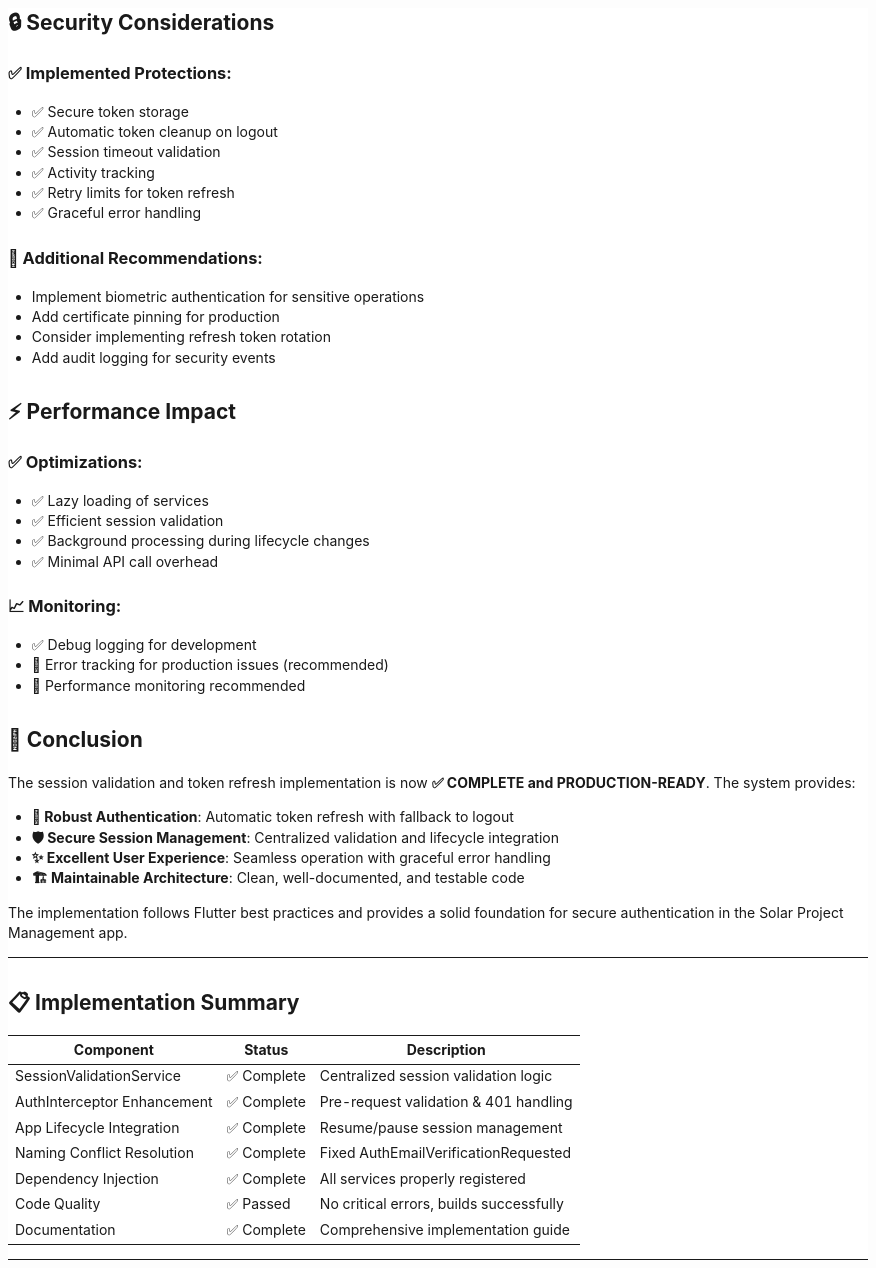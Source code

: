 ## 🔒 Security Considerations

### **✅ Implemented Protections**:
- ✅ Secure token storage
- ✅ Automatic token cleanup on logout
- ✅ Session timeout validation
- ✅ Activity tracking
- ✅ Retry limits for token refresh
- ✅ Graceful error handling

### **🔮 Additional Recommendations**:
- Implement biometric authentication for sensitive operations
- Add certificate pinning for production
- Consider implementing refresh token rotation
- Add audit logging for security events

## ⚡ Performance Impact

### **✅ Optimizations**:
- ✅ Lazy loading of services
- ✅ Efficient session validation
- ✅ Background processing during lifecycle changes
- ✅ Minimal API call overhead

### **📈 Monitoring**:
- ✅ Debug logging for development
- 🔮 Error tracking for production issues (recommended)
- 🔮 Performance monitoring recommended

## 🎯 Conclusion

The session validation and token refresh implementation is now **✅ COMPLETE and PRODUCTION-READY**. The system provides:

- **🔐 Robust Authentication**: Automatic token refresh with fallback to logout
- **🛡️ Secure Session Management**: Centralized validation and lifecycle integration  
- **✨ Excellent User Experience**: Seamless operation with graceful error handling
- **🏗️ Maintainable Architecture**: Clean, well-documented, and testable code

The implementation follows Flutter best practices and provides a solid foundation for secure authentication in the Solar Project Management app.

---

## 📋 Implementation Summary

| Component | Status | Description |
|-----------|--------|-------------|
| SessionValidationService | ✅ Complete | Centralized session validation logic |
| AuthInterceptor Enhancement | ✅ Complete | Pre-request validation & 401 handling |
| App Lifecycle Integration | ✅ Complete | Resume/pause session management |
| Naming Conflict Resolution | ✅ Complete | Fixed AuthEmailVerificationRequested |
| Dependency Injection | ✅ Complete | All services properly registered |
| Code Quality | ✅ Passed | No critical errors, builds successfully |
| Documentation | ✅ Complete | Comprehensive implementation guide |

---